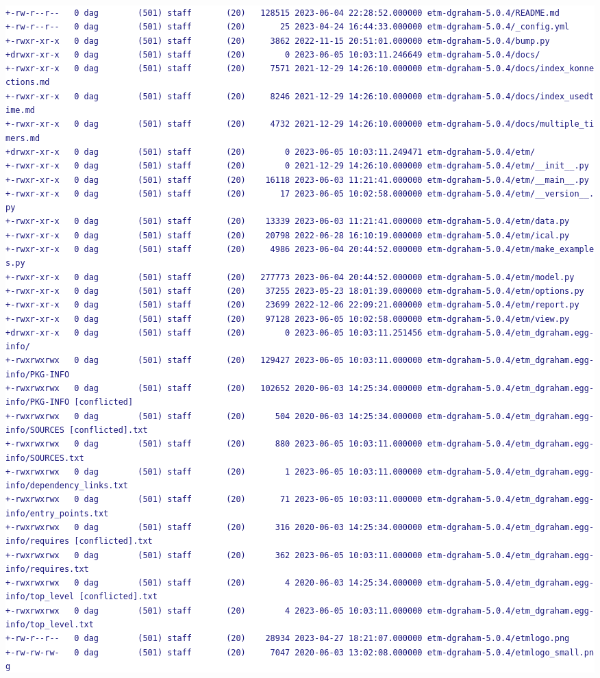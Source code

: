 ```diff
+-rw-r--r--   0 dag        (501) staff       (20)   128515 2023-06-04 22:28:52.000000 etm-dgraham-5.0.4/README.md
+-rw-r--r--   0 dag        (501) staff       (20)       25 2023-04-24 16:44:33.000000 etm-dgraham-5.0.4/_config.yml
+-rwxr-xr-x   0 dag        (501) staff       (20)     3862 2022-11-15 20:51:01.000000 etm-dgraham-5.0.4/bump.py
+drwxr-xr-x   0 dag        (501) staff       (20)        0 2023-06-05 10:03:11.246649 etm-dgraham-5.0.4/docs/
+-rwxr-xr-x   0 dag        (501) staff       (20)     7571 2021-12-29 14:26:10.000000 etm-dgraham-5.0.4/docs/index_konnections.md
+-rwxr-xr-x   0 dag        (501) staff       (20)     8246 2021-12-29 14:26:10.000000 etm-dgraham-5.0.4/docs/index_usedtime.md
+-rwxr-xr-x   0 dag        (501) staff       (20)     4732 2021-12-29 14:26:10.000000 etm-dgraham-5.0.4/docs/multiple_timers.md
+drwxr-xr-x   0 dag        (501) staff       (20)        0 2023-06-05 10:03:11.249471 etm-dgraham-5.0.4/etm/
+-rwxr-xr-x   0 dag        (501) staff       (20)        0 2021-12-29 14:26:10.000000 etm-dgraham-5.0.4/etm/__init__.py
+-rwxr-xr-x   0 dag        (501) staff       (20)    16118 2023-06-03 11:21:41.000000 etm-dgraham-5.0.4/etm/__main__.py
+-rwxr-xr-x   0 dag        (501) staff       (20)       17 2023-06-05 10:02:58.000000 etm-dgraham-5.0.4/etm/__version__.py
+-rwxr-xr-x   0 dag        (501) staff       (20)    13339 2023-06-03 11:21:41.000000 etm-dgraham-5.0.4/etm/data.py
+-rwxr-xr-x   0 dag        (501) staff       (20)    20798 2022-06-28 16:10:19.000000 etm-dgraham-5.0.4/etm/ical.py
+-rwxr-xr-x   0 dag        (501) staff       (20)     4986 2023-06-04 20:44:52.000000 etm-dgraham-5.0.4/etm/make_examples.py
+-rwxr-xr-x   0 dag        (501) staff       (20)   277773 2023-06-04 20:44:52.000000 etm-dgraham-5.0.4/etm/model.py
+-rwxr-xr-x   0 dag        (501) staff       (20)    37255 2023-05-23 18:01:39.000000 etm-dgraham-5.0.4/etm/options.py
+-rwxr-xr-x   0 dag        (501) staff       (20)    23699 2022-12-06 22:09:21.000000 etm-dgraham-5.0.4/etm/report.py
+-rwxr-xr-x   0 dag        (501) staff       (20)    97128 2023-06-05 10:02:58.000000 etm-dgraham-5.0.4/etm/view.py
+drwxr-xr-x   0 dag        (501) staff       (20)        0 2023-06-05 10:03:11.251456 etm-dgraham-5.0.4/etm_dgraham.egg-info/
+-rwxrwxrwx   0 dag        (501) staff       (20)   129427 2023-06-05 10:03:11.000000 etm-dgraham-5.0.4/etm_dgraham.egg-info/PKG-INFO
+-rwxrwxrwx   0 dag        (501) staff       (20)   102652 2020-06-03 14:25:34.000000 etm-dgraham-5.0.4/etm_dgraham.egg-info/PKG-INFO [conflicted]
+-rwxrwxrwx   0 dag        (501) staff       (20)      504 2020-06-03 14:25:34.000000 etm-dgraham-5.0.4/etm_dgraham.egg-info/SOURCES [conflicted].txt
+-rwxrwxrwx   0 dag        (501) staff       (20)      880 2023-06-05 10:03:11.000000 etm-dgraham-5.0.4/etm_dgraham.egg-info/SOURCES.txt
+-rwxrwxrwx   0 dag        (501) staff       (20)        1 2023-06-05 10:03:11.000000 etm-dgraham-5.0.4/etm_dgraham.egg-info/dependency_links.txt
+-rwxrwxrwx   0 dag        (501) staff       (20)       71 2023-06-05 10:03:11.000000 etm-dgraham-5.0.4/etm_dgraham.egg-info/entry_points.txt
+-rwxrwxrwx   0 dag        (501) staff       (20)      316 2020-06-03 14:25:34.000000 etm-dgraham-5.0.4/etm_dgraham.egg-info/requires [conflicted].txt
+-rwxrwxrwx   0 dag        (501) staff       (20)      362 2023-06-05 10:03:11.000000 etm-dgraham-5.0.4/etm_dgraham.egg-info/requires.txt
+-rwxrwxrwx   0 dag        (501) staff       (20)        4 2020-06-03 14:25:34.000000 etm-dgraham-5.0.4/etm_dgraham.egg-info/top_level [conflicted].txt
+-rwxrwxrwx   0 dag        (501) staff       (20)        4 2023-06-05 10:03:11.000000 etm-dgraham-5.0.4/etm_dgraham.egg-info/top_level.txt
+-rw-r--r--   0 dag        (501) staff       (20)    28934 2023-04-27 18:21:07.000000 etm-dgraham-5.0.4/etmlogo.png
+-rw-rw-rw-   0 dag        (501) staff       (20)     7047 2020-06-03 13:02:08.000000 etm-dgraham-5.0.4/etmlogo_small.png
```